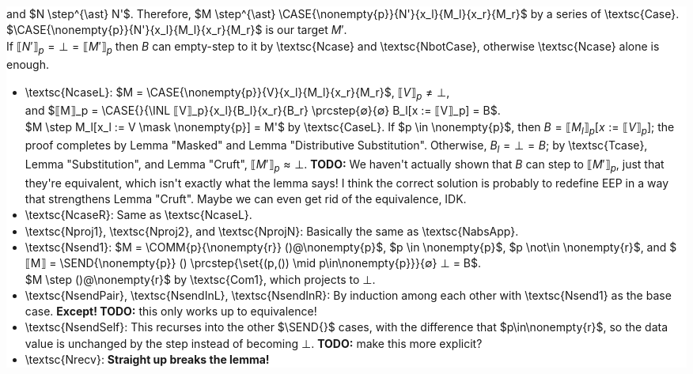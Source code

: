   and $N \step^{\ast} N'$.
  Therefore, $M \step^{\ast} \CASE{\nonempty{p}}{N'}{x_l}{M_l}{x_r}{M_r}$
  by a series of \textsc{Case}.
  $\CASE{\nonempty{p}}{N'}{x_l}{M_l}{x_r}{M_r}$ is our target $M'$.  
  If $⟦N'⟧_p = ⊥ = ⟦M'⟧_p$ then $B$ can empty-step to it
  by \textsc{Ncase} and \textsc{NbotCase},
  otherwise \textsc{Ncase} alone is enough.
- \textsc{NcaseL}:
  $M = \CASE{\nonempty{p}}{V}{x_l}{M_l}{x_r}{M_r}$,
  $⟦V⟧_p \neq ⊥$,  
  and $⟦M⟧_p = \CASE{}{\INL ⟦V⟧_p}{x_l}{B_l}{x_r}{B_r}
  \prcstep{∅}{∅} B_l[x := ⟦V⟧_p] = B$.  
  $M \step M_l[x_l := V \mask \nonempty{p}] = M'$ by \textsc{CaseL}.
  If $p \in \nonempty{p}$, then $B = ⟦M_l⟧_p[x := ⟦V⟧_p]$;
  the proof completes by Lemma "Masked" and Lemma "Distributive Substitution".
  Otherwise, $B_l = ⊥ = B$;
  by \textsc{Tcase}, Lemma "Substitution", and Lemma "Cruft",
  $⟦M'⟧_p ≈ ⊥$.
  **TODO:** We haven't actually shown that $B$ can step to $⟦M'⟧_p$,
  just that they're equivalent, which isn't exactly what the lemma says!
  I think the correct solution is probably to redefine EEP
  in a way that strengthens Lemma "Cruft".
  Maybe we can even get rid of the equivalence, IDK.
- \textsc{NcaseR}: Same as \textsc{NcaseL}.
- \textsc{Nproj1}, \textsc{Nproj2}, and \textsc{NprojN}:
  Basically the same as \textsc{NabsApp}.
- \textsc{Nsend1}: $M = \COMM{p}{\nonempty{r}} ()@\nonempty{p}$,
  $p \in \nonempty{p}$, $p \not\in \nonempty{r}$,
  and $⟦M⟧ = \SEND{\nonempty{p}} () \prcstep{\set{(p,()) \mid p\in\nonempty{p}}}{∅}
  ⊥ = B$.  
  $M \step ()@\nonempty{r}$ by \textsc{Com1}, which projects to $⊥$.
- \textsc{NsendPair}, \textsc{NsendInL}, \textsc{NsendInR}:
  By induction among each other with \textsc{Nsend1} as the base case.
  **Except! TODO:** this only works up to equivalence!
- \textsc{NsendSelf}: This recurses into the other $\SEND{}$ cases,
  with the difference that $p\in\nonempty{r}$,
  so the data value is unchanged by the step instead of becoming $⊥$.
  **TODO:** make this more explicit?
- \textsc{Nrecv}: **Straight up breaks the lemma!**
